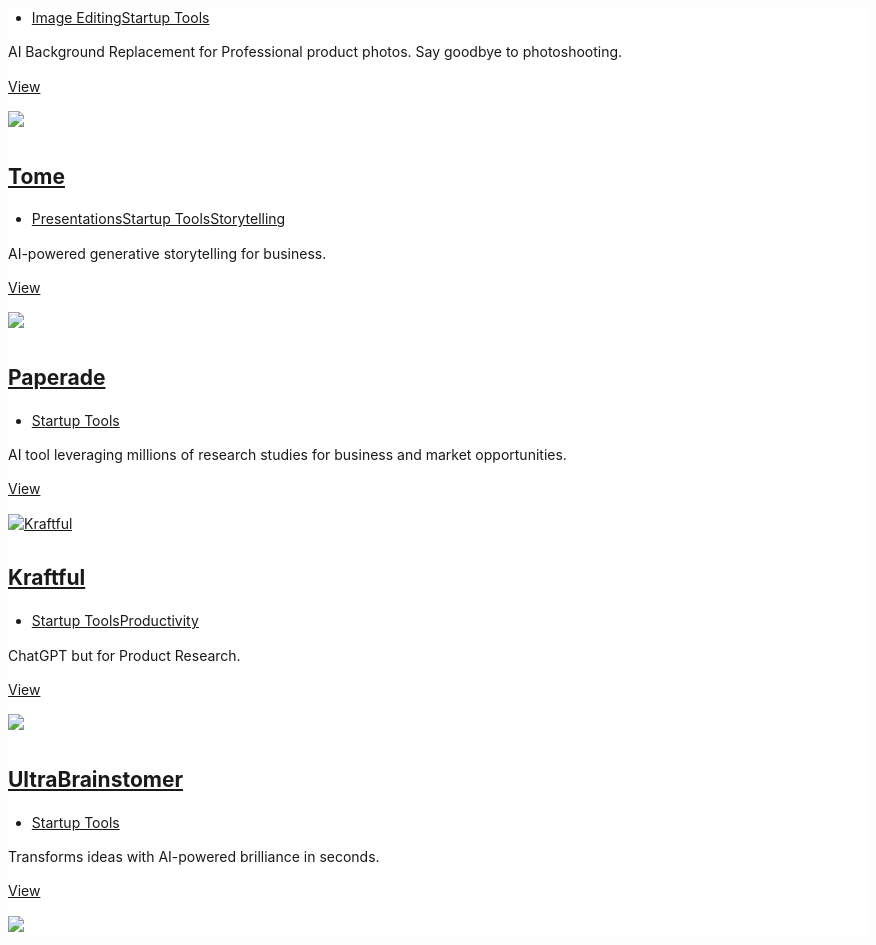 *   [Image Editing](https://aivalley.ai/category/aitools/image-editing/)[Startup Tools](https://aivalley.ai/category/aitools/startup-tools/)

AI Background Replacement for Professional product photos. Say goodbye to photoshooting.

[View](https://aivalley.ai/boxy-2/)

[![](https://aivalley.ai/wp-content/uploads/2023/05/screenshot-tome.app-2023.05.11-10_17_15-768x331.png)](https://aivalley.ai/tome/)

[Tome](https://aivalley.ai/tome/)
---------------------------------

*   [Presentations](https://aivalley.ai/category/aitools/presentations/)[Startup Tools](https://aivalley.ai/category/aitools/startup-tools/)[Storytelling](https://aivalley.ai/category/aitools/storytelling/)

AI-powered generative storytelling for business.

[View](https://aivalley.ai/tome/)

[![](https://aivalley.ai/wp-content/uploads/2023/05/fdsfdsfre-768x361.png)](https://aivalley.ai/paperade/)

[Paperade](https://aivalley.ai/paperade/)
-----------------------------------------

*   [Startup Tools](https://aivalley.ai/category/aitools/startup-tools/)

AI tool leveraging millions of research studies for business and market opportunities.

[View](https://aivalley.ai/paperade/)

[![Kraftful](https://aivalley.ai/wp-content/uploads/2023/05/Kraftful-768x372.png)](https://aivalley.ai/kraftful-2/)

[Kraftful](https://aivalley.ai/kraftful-2/)
-------------------------------------------

*   [Startup Tools](https://aivalley.ai/category/aitools/startup-tools/)[Productivity](https://aivalley.ai/category/aitools/productivity/)

ChatGPT but for Product Research.

[View](https://aivalley.ai/kraftful-2/)

[![](https://aivalley.ai/wp-content/uploads/2023/05/screenshot-ultrabrainstomer.com-2023.05.13-08_10_35-768x359.png)](https://aivalley.ai/ultrabrainstomer-2/)

[UltraBrainstomer](https://aivalley.ai/ultrabrainstomer-2/)
-----------------------------------------------------------

*   [Startup Tools](https://aivalley.ai/category/aitools/startup-tools/)

Transforms ideas with AI-powered brilliance in seconds.

[View](https://aivalley.ai/ultrabrainstomer-2/)

[![](https://aivalley.ai/wp-content/uploads/2023/05/screenshot-powermodeai.com-2023.05.11-10_09_41-768x347.png)](https://aivalley.ai/powermode-ai-2/)
